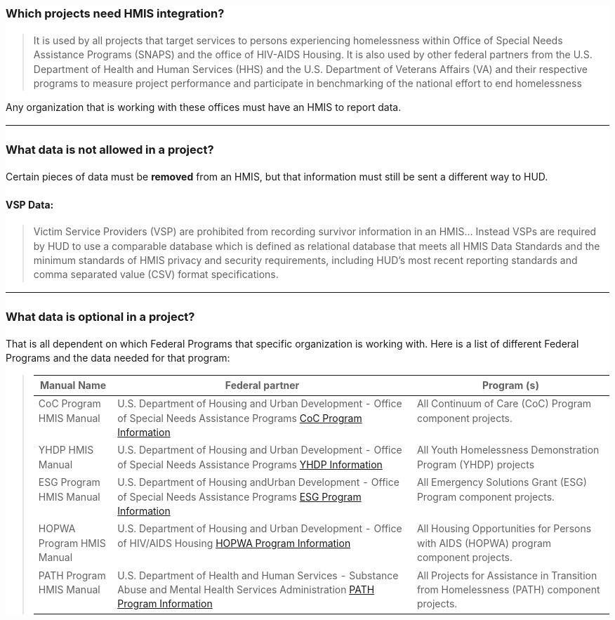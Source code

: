 ### Which projects need HMIS integration?

> It is used by all projects
> that target services to persons experiencing homelessness within Office of Special
> Needs Assistance Programs (SNAPS) and the office of HIV-AIDS Housing. It is also used by other federal partners from the U.S. Department of Health and
> Human Services (HHS) and the U.S. Department of Veterans Affairs (VA) and their respective
> programs to measure project performance and participate in benchmarking of the national effort
> to end homelessness

Any organization that is working with these offices must have an HMIS to report data.

---

### What data is not allowed in a project?

Certain pieces of data must be **removed** from an HMIS, but that information must still be sent a different way to HUD.

#### VSP Data:

> Victim Service Providers (VSP) are prohibited from recording survivor information in an HMIS... Instead VSPs are required by HUD to
> use a comparable database which is defined as relational database that meets all HMIS Data
> Standards and the minimum standards of HMIS privacy and security requirements, including
> HUD’s most recent reporting standards and comma separated value (CSV) format
> specifications.

---

### What data is optional in a project?

That is all dependent on which Federal Programs that specific organization is working with. Here is a list of different Federal Programs and the data needed for that program:

> | Manual Name               | Federal partner                                                                                                                                                                                                                                      | Program (s)                                                                                                         |
> | ------------------------- | ---------------------------------------------------------------------------------------------------------------------------------------------------------------------------------------------------------------------------------------------------- | ------------------------------------------------------------------------------------------------------------------- |
> | CoC Program HMIS Manual   | U.S. Department of Housing and Urban Development - Office of Special Needs Assistance Programs [CoC Program Information](https://www.hudexchange.info/programs/coc/ "CoC Program Information")                                                       | All Continuum of Care (CoC) Program component projects.                                                             |
> | YHDP HMIS Manual          | U.S. Department of Housing and Urban Development - Office of Special Needs Assistance Programs [YHDP Information](https://www.hudexchange.info/programs/yhdp/ "YHDP Information")                                                                    | All Youth Homelessness Demonstration Program (YHDP) projects                                                        |
> | ESG Program HMIS Manual   | U.S. Department of Housing andUrban Development - Office of Special Needs Assistance Programs [ESG Program Information](https://www.hudexchange.info/programs/esg/ "ESG Program Information")                                                        | All Emergency Solutions Grant (ESG) Program component projects.                                                     |
> | HOPWA Program HMIS Manual | U.S. Department of Housing and Urban Development - Office of HIV/AIDS Housing [HOPWA Program Information](https://www.hudexchange.info/hopwa/ "HOPWA Program Information")                                                                           | All Housing Opportunities for Persons with AIDS (HOPWA) program component projects.                                 |
> | PATH Program HMIS Manual  | U.S. Department of Health and Human Services - Substance Abuse and Mental Health Services Administration [PATH Program Information](http://www.samhsa.gov/homelessness-programs-resources/grant-programs-services/path "PATH Program Information")   | All Projects for Assistance in Transition from Homelessness (PATH) component projects.                              |